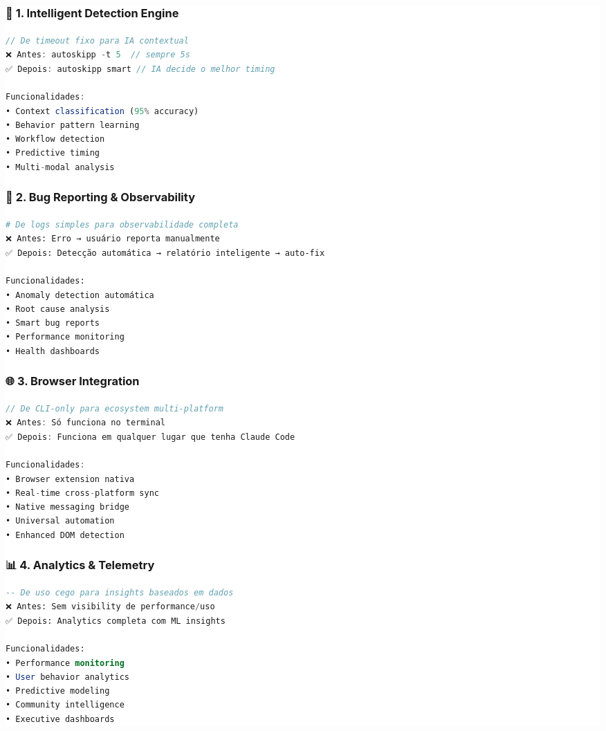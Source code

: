 ### 🧠 **1. Intelligent Detection Engine**
```typescript
// De timeout fixo para IA contextual
❌ Antes: autoskipp -t 5  // sempre 5s
✅ Depois: autoskipp smart // IA decide o melhor timing

Funcionalidades:
• Context classification (95% accuracy)
• Behavior pattern learning  
• Workflow detection
• Predictive timing
• Multi-modal analysis
```

### 🐛 **2. Bug Reporting & Observability**
```bash
# De logs simples para observabilidade completa
❌ Antes: Erro → usuário reporta manualmente
✅ Depois: Detecção automática → relatório inteligente → auto-fix

Funcionalidades:
• Anomaly detection automática
• Root cause analysis
• Smart bug reports
• Performance monitoring
• Health dashboards
```

### 🌐 **3. Browser Integration**
```javascript
// De CLI-only para ecosystem multi-platform
❌ Antes: Só funciona no terminal
✅ Depois: Funciona em qualquer lugar que tenha Claude Code

Funcionalidades:  
• Browser extension nativa
• Real-time cross-platform sync
• Native messaging bridge
• Universal automation
• Enhanced DOM detection
```

### 📊 **4. Analytics & Telemetry**
```sql
-- De uso cego para insights baseados em dados
❌ Antes: Sem visibility de performance/uso
✅ Depois: Analytics completa com ML insights

Funcionalidades:
• Performance monitoring
• User behavior analytics  
• Predictive modeling
• Community intelligence
• Executive dashboards
```

